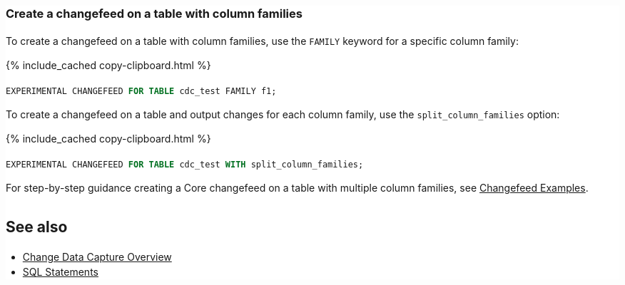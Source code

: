 ### Create a changefeed on a table with column families

To create a changefeed on a table with column families, use the `FAMILY` keyword for a specific column family:

{% include_cached copy-clipboard.html %}
~~~ sql
EXPERIMENTAL CHANGEFEED FOR TABLE cdc_test FAMILY f1;
~~~

To create a changefeed on a table and output changes for each column family, use the `split_column_families` option:

{% include_cached copy-clipboard.html %}
~~~ sql
EXPERIMENTAL CHANGEFEED FOR TABLE cdc_test WITH split_column_families;
~~~

For step-by-step guidance creating a Core changefeed on a table with multiple column families, see [Changefeed Examples](changefeed-examples.html).

## See also

- [Change Data Capture Overview](change-data-capture-overview.html)
- [SQL Statements](sql-statements.html)
